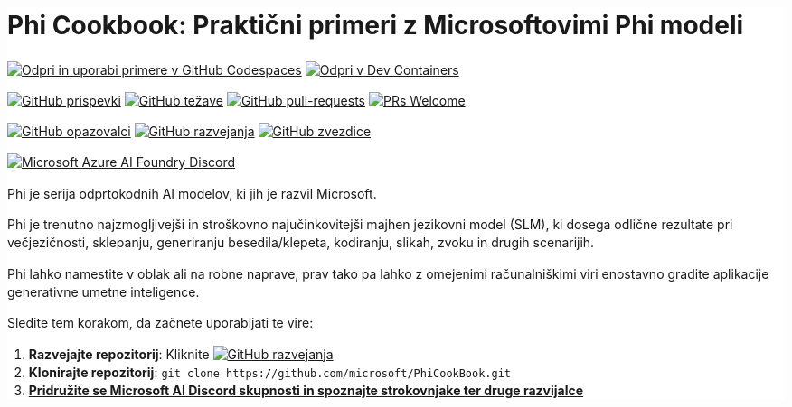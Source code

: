 
# Phi Cookbook: Praktični primeri z Microsoftovimi Phi modeli

[![Odpri in uporabi primere v GitHub Codespaces](https://github.com/codespaces/badge.svg)](https://codespaces.new/microsoft/phicookbook)
[![Odpri v Dev Containers](https://img.shields.io/static/v1?style=for-the-badge&label=Dev%20Containers&message=Open&color=blue&logo=visualstudiocode)](https://vscode.dev/redirect?url=vscode://ms-vscode-remote.remote-containers/cloneInVolume?url=https://github.com/microsoft/phicookbook)

[![GitHub prispevki](https://img.shields.io/github/contributors/microsoft/phicookbook.svg)](https://GitHub.com/microsoft/phicookbook/graphs/contributors/?WT.mc_id=aiml-137032-kinfeylo)
[![GitHub težave](https://img.shields.io/github/issues/microsoft/phicookbook.svg)](https://GitHub.com/microsoft/phicookbook/issues/?WT.mc_id=aiml-137032-kinfeylo)
[![GitHub pull-requests](https://img.shields.io/github/issues-pr/microsoft/phicookbook.svg)](https://GitHub.com/microsoft/phicookbook/pulls/?WT.mc_id=aiml-137032-kinfeylo)
[![PRs Welcome](https://img.shields.io/badge/PRs-welcome-brightgreen.svg?style=flat-square)](http://makeapullrequest.com?WT.mc_id=aiml-137032-kinfeylo)

[![GitHub opazovalci](https://img.shields.io/github/watchers/microsoft/phicookbook.svg?style=social&label=Watch)](https://GitHub.com/microsoft/phicookbook/watchers/?WT.mc_id=aiml-137032-kinfeylo)
[![GitHub razvejanja](https://img.shields.io/github/forks/microsoft/phicookbook.svg?style=social&label=Fork)](https://GitHub.com/microsoft/phicookbook/network/?WT.mc_id=aiml-137032-kinfeylo)
[![GitHub zvezdice](https://img.shields.io/github/stars/microsoft/phicookbook?style=social&label=Star)](https://GitHub.com/microsoft/phicookbook/stargazers/?WT.mc_id=aiml-137032-kinfeylo)

[![Microsoft Azure AI Foundry Discord](https://dcbadge.limes.pink/api/server/ByRwuEEgH4)](https://discord.com/invite/ByRwuEEgH4)

Phi je serija odprtokodnih AI modelov, ki jih je razvil Microsoft.

Phi je trenutno najzmogljivejši in stroškovno najučinkovitejši majhen jezikovni model (SLM), ki dosega odlične rezultate pri večjezičnosti, sklepanju, generiranju besedila/klepeta, kodiranju, slikah, zvoku in drugih scenarijih.

Phi lahko namestite v oblak ali na robne naprave, prav tako pa lahko z omejenimi računalniškimi viri enostavno gradite aplikacije generativne umetne inteligence.

Sledite tem korakom, da začnete uporabljati te vire:
1. **Razvejajte repozitorij**: Kliknite [![GitHub razvejanja](https://img.shields.io/github/forks/microsoft/phicookbook.svg?style=social&label=Fork)](https://GitHub.com/microsoft/phicookbook/network/?WT.mc_id=aiml-137032-kinfeylo)
2. **Klonirajte repozitorij**: `git clone https://github.com/microsoft/PhiCookBook.git`
3. [**Pridružite se Microsoft AI Discord skupnosti in spoznajte strokovnjake ter druge razvijalce**](https://discord.com/invite/ByRwuEEgH4?WT.mc_id=aiml-137032-kinfeylo)
